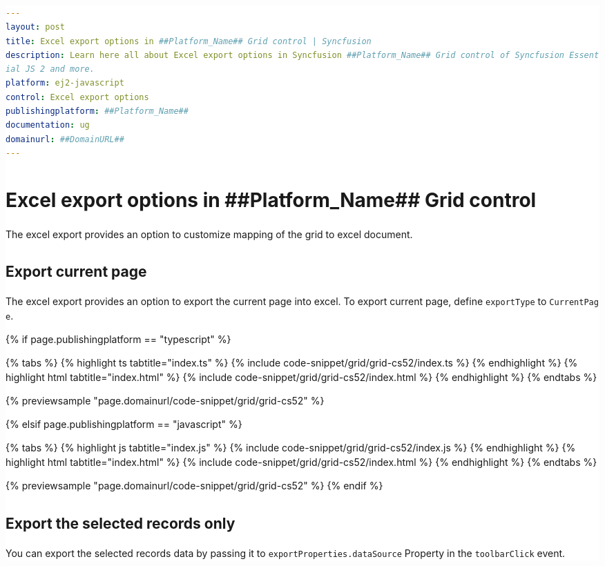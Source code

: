 ```yaml
---
layout: post
title: Excel export options in ##Platform_Name## Grid control | Syncfusion
description: Learn here all about Excel export options in Syncfusion ##Platform_Name## Grid control of Syncfusion Essential JS 2 and more.
platform: ej2-javascript
control: Excel export options 
publishingplatform: ##Platform_Name##
documentation: ug
domainurl: ##DomainURL##
---
```


# Excel export options in ##Platform_Name## Grid control

The excel export provides an option to customize mapping of the grid to excel document.

## Export current page

The excel export provides an option to export the current page into excel. To export current page, define `exportType` to `CurrentPage`.

{% if page.publishingplatform == "typescript" %}

 {% tabs %}
{% highlight ts tabtitle="index.ts" %}
{% include code-snippet/grid/grid-cs52/index.ts %}
{% endhighlight %}
{% highlight html tabtitle="index.html" %}
{% include code-snippet/grid/grid-cs52/index.html %}
{% endhighlight %}
{% endtabs %}
        
{% previewsample "page.domainurl/code-snippet/grid/grid-cs52" %}

{% elsif page.publishingplatform == "javascript" %}

{% tabs %}
{% highlight js tabtitle="index.js" %}
{% include code-snippet/grid/grid-cs52/index.js %}
{% endhighlight %}
{% highlight html tabtitle="index.html" %}
{% include code-snippet/grid/grid-cs52/index.html %}
{% endhighlight %}
{% endtabs %}

{% previewsample "page.domainurl/code-snippet/grid/grid-cs52" %}
{% endif %}

## Export the selected records only

You can export the selected records data by passing it to `exportProperties.dataSource` Property in the `toolbarClick` event.
